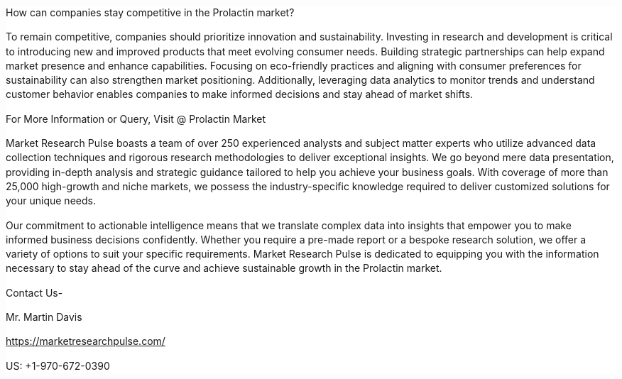 How can companies stay competitive in the Prolactin market?

To remain competitive, companies should prioritize innovation and sustainability. Investing in research and development is critical to introducing new and improved products that meet evolving consumer needs. Building strategic partnerships can help expand market presence and enhance capabilities. Focusing on eco-friendly practices and aligning with consumer preferences for sustainability can also strengthen market positioning. Additionally, leveraging data analytics to monitor trends and understand customer behavior enables companies to make informed decisions and stay ahead of market shifts.

For More Information or Query, Visit @ Prolactin Market

Market Research Pulse boasts a team of over 250 experienced analysts and subject matter experts who utilize advanced data collection techniques and rigorous research methodologies to deliver exceptional insights. We go beyond mere data presentation, providing in-depth analysis and strategic guidance tailored to help you achieve your business goals. With coverage of more than 25,000 high-growth and niche markets, we possess the industry-specific knowledge required to deliver customized solutions for your unique needs.

Our commitment to actionable intelligence means that we translate complex data into insights that empower you to make informed business decisions confidently. Whether you require a pre-made report or a bespoke research solution, we offer a variety of options to suit your specific requirements. Market Research Pulse is dedicated to equipping you with the information necessary to stay ahead of the curve and achieve sustainable growth in the Prolactin market.

Contact Us-

Mr. Martin Davis

https://marketresearchpulse.com/

US: +1-970-672-0390

